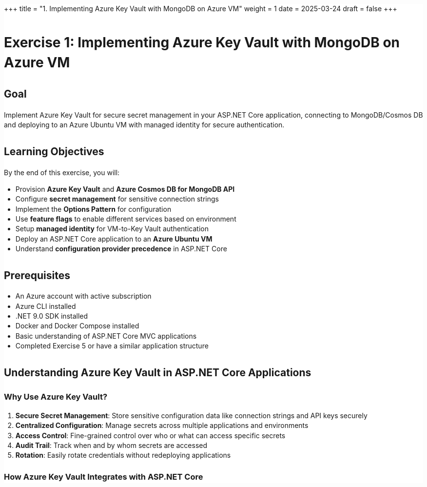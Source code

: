 +++
title = "1. Implementing Azure Key Vault with MongoDB on Azure VM"
weight = 1
date = 2025-03-24
draft = false
+++

# Exercise 1: Implementing Azure Key Vault with MongoDB on Azure VM

## Goal

Implement Azure Key Vault for secure secret management in your ASP.NET Core application, connecting to MongoDB/Cosmos DB and deploying to an Azure Ubuntu VM with managed identity for secure authentication.

## Learning Objectives

By the end of this exercise, you will:

- Provision **Azure Key Vault** and **Azure Cosmos DB for MongoDB API**
- Configure **secret management** for sensitive connection strings
- Implement the **Options Pattern** for configuration
- Use **feature flags** to enable different services based on environment
- Setup **managed identity** for VM-to-Key Vault authentication
- Deploy an ASP.NET Core application to an **Azure Ubuntu VM**
- Understand **configuration provider precedence** in ASP.NET Core

## Prerequisites

- An Azure account with active subscription
- Azure CLI installed
- .NET 9.0 SDK installed
- Docker and Docker Compose installed
- Basic understanding of ASP.NET Core MVC applications
- Completed Exercise 5 or have a similar application structure

## Understanding Azure Key Vault in ASP.NET Core Applications

### Why Use Azure Key Vault?

1. **Secure Secret Management**: Store sensitive configuration data like connection strings and API keys securely
2. **Centralized Configuration**: Manage secrets across multiple applications and environments
3. **Access Control**: Fine-grained control over who or what can access specific secrets
4. **Audit Trail**: Track when and by whom secrets are accessed
5. **Rotation**: Easily rotate credentials without redeploying applications

### How Azure Key Vault Integrates with ASP.NET Core
